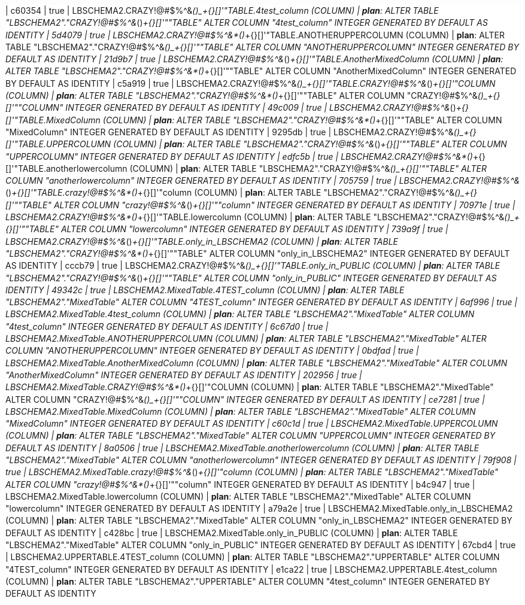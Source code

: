 | c60354      | true     | LBSCHEMA2.CRAZY!@#\$%^&*()_+{}[]'"TABLE.4test_column (COLUMN)                   | **plan**: ALTER TABLE "LBSCHEMA2"."CRAZY!@#\$%^&*()_+{}[]'""TABLE" ALTER COLUMN "4test_column" INTEGER GENERATED BY DEFAULT AS IDENTITY
| 5d4079      | true     | LBSCHEMA2.CRAZY!@#\$%^&*()_+{}[]'"TABLE.ANOTHERUPPERCOLUMN (COLUMN)             | **plan**: ALTER TABLE "LBSCHEMA2"."CRAZY!@#\$%^&*()_+{}[]'""TABLE" ALTER COLUMN "ANOTHERUPPERCOLUMN" INTEGER GENERATED BY DEFAULT AS IDENTITY
| 21d9b7      | true     | LBSCHEMA2.CRAZY!@#\$%^&*()_+{}[]'"TABLE.AnotherMixedColumn (COLUMN)             | **plan**: ALTER TABLE "LBSCHEMA2"."CRAZY!@#\$%^&*()_+{}[]'""TABLE" ALTER COLUMN "AnotherMixedColumn" INTEGER GENERATED BY DEFAULT AS IDENTITY
| c5a919      | true     | LBSCHEMA2.CRAZY!@#\$%^&*()_+{}[]'"TABLE.CRAZY!@#\$%^&*()_+{}[]'"COLUMN (COLUMN) | **plan**: ALTER TABLE "LBSCHEMA2"."CRAZY!@#\$%^&*()_+{}[]'""TABLE" ALTER COLUMN "CRAZY!@#\$%^&*()_+{}[]'""COLUMN" INTEGER GENERATED BY DEFAULT AS IDENTITY
| 49c009      | true     | LBSCHEMA2.CRAZY!@#\$%^&*()_+{}[]'"TABLE.MixedColumn (COLUMN)                    | **plan**: ALTER TABLE "LBSCHEMA2"."CRAZY!@#\$%^&*()_+{}[]'""TABLE" ALTER COLUMN "MixedColumn" INTEGER GENERATED BY DEFAULT AS IDENTITY
| 9295db      | true     | LBSCHEMA2.CRAZY!@#\$%^&*()_+{}[]'"TABLE.UPPERCOLUMN (COLUMN)                    | **plan**: ALTER TABLE "LBSCHEMA2"."CRAZY!@#\$%^&*()_+{}[]'""TABLE" ALTER COLUMN "UPPERCOLUMN" INTEGER GENERATED BY DEFAULT AS IDENTITY
| edfc5b      | true     | LBSCHEMA2.CRAZY!@#\$%^&*()_+{}[]'"TABLE.anotherlowercolumn (COLUMN)             | **plan**: ALTER TABLE "LBSCHEMA2"."CRAZY!@#\$%^&*()_+{}[]'""TABLE" ALTER COLUMN "anotherlowercolumn" INTEGER GENERATED BY DEFAULT AS IDENTITY
| 705759      | true     | LBSCHEMA2.CRAZY!@#\$%^&*()_+{}[]'"TABLE.crazy!@#\$%^&*()_+{}[]'"column (COLUMN) | **plan**: ALTER TABLE "LBSCHEMA2"."CRAZY!@#\$%^&*()_+{}[]'""TABLE" ALTER COLUMN "crazy!@#\$%^&*()_+{}[]'""column" INTEGER GENERATED BY DEFAULT AS IDENTITY
| 70971e      | true     | LBSCHEMA2.CRAZY!@#\$%^&*()_+{}[]'"TABLE.lowercolumn (COLUMN)                    | **plan**: ALTER TABLE "LBSCHEMA2"."CRAZY!@#\$%^&*()_+{}[]'""TABLE" ALTER COLUMN "lowercolumn" INTEGER GENERATED BY DEFAULT AS IDENTITY
| 739a9f      | true     | LBSCHEMA2.CRAZY!@#\$%^&*()_+{}[]'"TABLE.only_in_LBSCHEMA2 (COLUMN)              | **plan**: ALTER TABLE "LBSCHEMA2"."CRAZY!@#\$%^&*()_+{}[]'""TABLE" ALTER COLUMN "only_in_LBSCHEMA2" INTEGER GENERATED BY DEFAULT AS IDENTITY
| cccb79      | true     | LBSCHEMA2.CRAZY!@#\$%^&*()_+{}[]'"TABLE.only_in_PUBLIC (COLUMN)                 | **plan**: ALTER TABLE "LBSCHEMA2"."CRAZY!@#\$%^&*()_+{}[]'""TABLE" ALTER COLUMN "only_in_PUBLIC" INTEGER GENERATED BY DEFAULT AS IDENTITY
| 49342c      | true     | LBSCHEMA2.MixedTable.4TEST_column (COLUMN)                                      | **plan**: ALTER TABLE "LBSCHEMA2"."MixedTable" ALTER COLUMN "4TEST_column" INTEGER GENERATED BY DEFAULT AS IDENTITY
| 6af996      | true     | LBSCHEMA2.MixedTable.4test_column (COLUMN)                                      | **plan**: ALTER TABLE "LBSCHEMA2"."MixedTable" ALTER COLUMN "4test_column" INTEGER GENERATED BY DEFAULT AS IDENTITY
| 6c67d0      | true     | LBSCHEMA2.MixedTable.ANOTHERUPPERCOLUMN (COLUMN)                                | **plan**: ALTER TABLE "LBSCHEMA2"."MixedTable" ALTER COLUMN "ANOTHERUPPERCOLUMN" INTEGER GENERATED BY DEFAULT AS IDENTITY
| 0bdfad      | true     | LBSCHEMA2.MixedTable.AnotherMixedColumn (COLUMN)                                | **plan**: ALTER TABLE "LBSCHEMA2"."MixedTable" ALTER COLUMN "AnotherMixedColumn" INTEGER GENERATED BY DEFAULT AS IDENTITY
| 202956      | true     | LBSCHEMA2.MixedTable.CRAZY!@#\$%^&*()_+{}[]'"COLUMN (COLUMN)                    | **plan**: ALTER TABLE "LBSCHEMA2"."MixedTable" ALTER COLUMN "CRAZY!@#\$%^&*()_+{}[]'""COLUMN" INTEGER GENERATED BY DEFAULT AS IDENTITY
| ce7281      | true     | LBSCHEMA2.MixedTable.MixedColumn (COLUMN)                                       | **plan**: ALTER TABLE "LBSCHEMA2"."MixedTable" ALTER COLUMN "MixedColumn" INTEGER GENERATED BY DEFAULT AS IDENTITY
| c60c1d      | true     | LBSCHEMA2.MixedTable.UPPERCOLUMN (COLUMN)                                       | **plan**: ALTER TABLE "LBSCHEMA2"."MixedTable" ALTER COLUMN "UPPERCOLUMN" INTEGER GENERATED BY DEFAULT AS IDENTITY
| 8a0506      | true     | LBSCHEMA2.MixedTable.anotherlowercolumn (COLUMN)                                | **plan**: ALTER TABLE "LBSCHEMA2"."MixedTable" ALTER COLUMN "anotherlowercolumn" INTEGER GENERATED BY DEFAULT AS IDENTITY
| 79f908      | true     | LBSCHEMA2.MixedTable.crazy!@#\$%^&*()_+{}[]'"column (COLUMN)                    | **plan**: ALTER TABLE "LBSCHEMA2"."MixedTable" ALTER COLUMN "crazy!@#\$%^&*()_+{}[]'""column" INTEGER GENERATED BY DEFAULT AS IDENTITY
| b4c947      | true     | LBSCHEMA2.MixedTable.lowercolumn (COLUMN)                                       | **plan**: ALTER TABLE "LBSCHEMA2"."MixedTable" ALTER COLUMN "lowercolumn" INTEGER GENERATED BY DEFAULT AS IDENTITY
| a79a2e      | true     | LBSCHEMA2.MixedTable.only_in_LBSCHEMA2 (COLUMN)                                 | **plan**: ALTER TABLE "LBSCHEMA2"."MixedTable" ALTER COLUMN "only_in_LBSCHEMA2" INTEGER GENERATED BY DEFAULT AS IDENTITY
| c428bc      | true     | LBSCHEMA2.MixedTable.only_in_PUBLIC (COLUMN)                                    | **plan**: ALTER TABLE "LBSCHEMA2"."MixedTable" ALTER COLUMN "only_in_PUBLIC" INTEGER GENERATED BY DEFAULT AS IDENTITY
| 67cbd4      | true     | LBSCHEMA2.UPPERTABLE.4TEST_column (COLUMN)                                      | **plan**: ALTER TABLE "LBSCHEMA2"."UPPERTABLE" ALTER COLUMN "4TEST_column" INTEGER GENERATED BY DEFAULT AS IDENTITY
| e1ca22      | true     | LBSCHEMA2.UPPERTABLE.4test_column (COLUMN)                                      | **plan**: ALTER TABLE "LBSCHEMA2"."UPPERTABLE" ALTER COLUMN "4test_column" INTEGER GENERATED BY DEFAULT AS IDENTITY